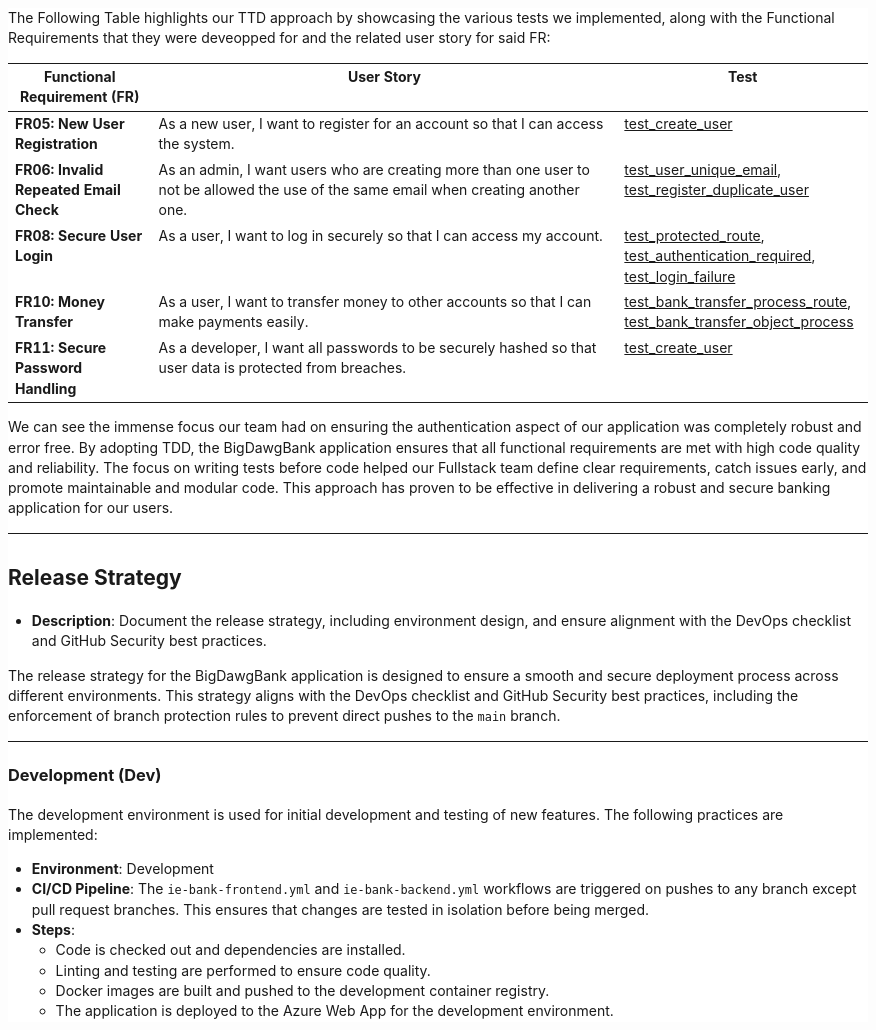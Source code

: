 The Following Table highlights our TTD approach by showcasing the various tests we implemented, along with the Functional Requirements that they were deveopped for and the related user story for said FR:

| **Functional Requirement (FR)** | **User Story** | **Test** |
|---------------------------------|----------------|----------|
| **FR05: New User Registration** | As a new user, I want to register for an account so that I can access the system. | [test_create_user](https://github.com/bigdawgbank/ie-bank/blob/main/backend/tests/unit/test_auth_model.py#L30) |
| **FR06: Invalid Repeated Email Check** | As an admin, I want users who are creating more than one user to not be allowed the use of the same email when creating another one. | [test_user_unique_email](https://github.com/bigdawgbank/ie-bank/blob/main/backend/tests/unit/test_auth_model.py#L50), [test_register_duplicate_user](https://github.com/bigdawgbank/ie-bank/blob/main/backend/tests/functional/test_auth.py#L70) |
| **FR08: Secure User Login** | As a user, I want to log in securely so that I can access my account. | [test_protected_route](https://github.com/bigdawgbank/ie-bank/blob/main/backend/tests/functional/test_auth.py#L90), [test_authentication_required](https://github.com/bigdawgbank/ie-bank/blob/main/backend/tests/functional/test_auth.py#L110), [test_login_failure](https://github.com/bigdawgbank/ie-bank/blob/main/backend/tests/functional/test_auth.py#L130) |
| **FR10: Money Transfer** | As a user, I want to transfer money to other accounts so that I can make payments easily. | [test_bank_transfer_process_route](https://github.com/bigdawgbank/ie-bank/blob/main/backend/tests/functional/test_routes.py#L50), [test_bank_transfer_object_process](https://github.com/bigdawgbank/ie-bank/blob/main/backend/tests/unit/test_bank_transfer_object.py#L10) |
| **FR11: Secure Password Handling** | As a developer, I want all passwords to be securely hashed so that user data is protected from breaches. | [test_create_user](https://github.com/bigdawgbank/ie-bank/blob/main/backend/tests/unit/test_auth_model.py#L70) |

We can see the immense focus our team had on ensuring the authentication aspect of our application was completely robust and error free. By adopting TDD, the BigDawgBank application ensures that all functional requirements are met with high code quality and reliability. The focus on writing tests before code helped our Fullstack team define clear requirements, catch issues early, and promote maintainable and modular code. This approach has proven to be effective in delivering a robust and secure banking application for our users.

---

## Release Strategy
- **Description**: Document the release strategy, including environment design, and ensure alignment with the DevOps checklist and GitHub Security best practices.

The release strategy for the BigDawgBank application is designed to ensure a smooth and secure deployment process across different environments. This strategy aligns with the DevOps checklist and GitHub Security best practices, including the enforcement of branch protection rules to prevent direct pushes to the `main` branch.

---

### Development (Dev)
The development environment is used for initial development and testing of new features. The following practices are implemented:
- **Environment**: Development
- **CI/CD Pipeline**: The `ie-bank-frontend.yml` and `ie-bank-backend.yml` workflows are triggered on pushes to any branch except pull request branches. This ensures that changes are tested in isolation before being merged.
- **Steps**:
  - Code is checked out and dependencies are installed.
  - Linting and testing are performed to ensure code quality.
  - Docker images are built and pushed to the development container registry.
  - The application is deployed to the Azure Web App for the development environment.
